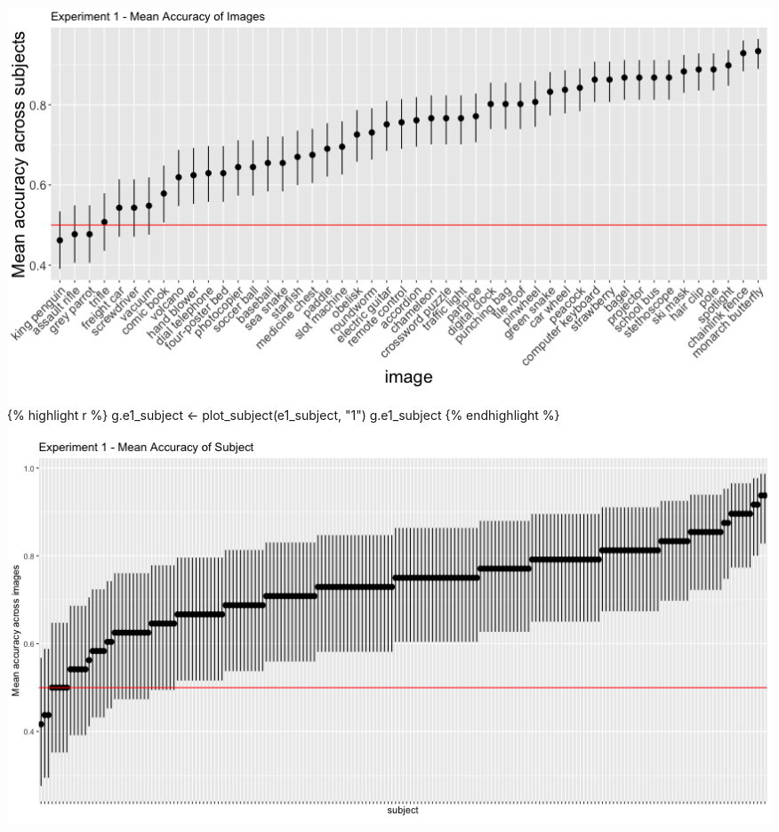 ![plot of chunk unnamed-chunk-1](/blog/assets/images/2019-04-09-Adversarial-Analysis-of-Zhou-Firestone/unnamed-chunk-1-1.png)


{% highlight r %}
g.e1_subject <- plot_subject(e1_subject, "1")
g.e1_subject
{% endhighlight %}

![plot of chunk expt_1_2](/blog/assets/images/2019-04-09-Adversarial-Analysis-of-Zhou-Firestone/expt_1_2-1.png)
